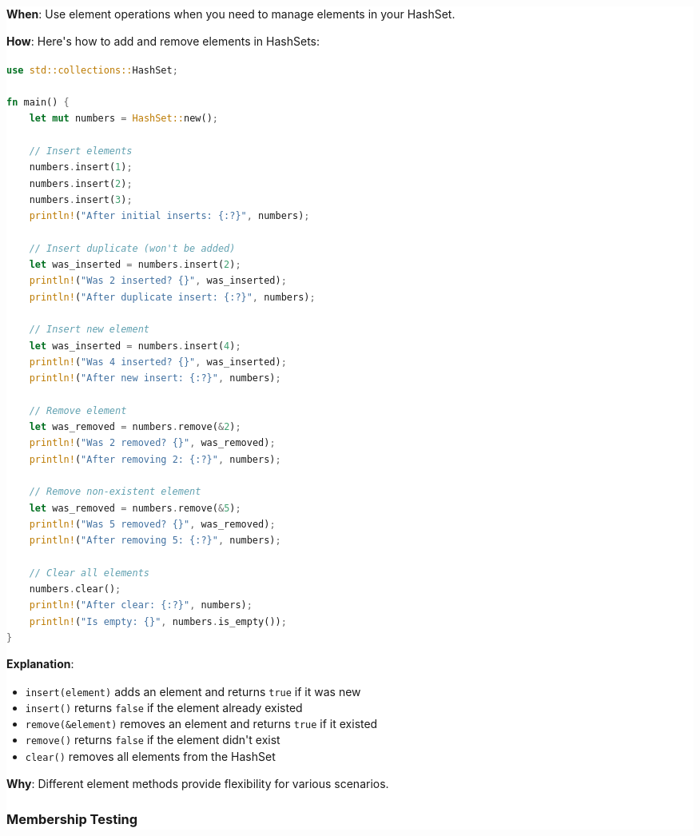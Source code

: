 **When**: Use element operations when you need to manage elements in your HashSet.

**How**: Here's how to add and remove elements in HashSets:

```rust
use std::collections::HashSet;

fn main() {
    let mut numbers = HashSet::new();

    // Insert elements
    numbers.insert(1);
    numbers.insert(2);
    numbers.insert(3);
    println!("After initial inserts: {:?}", numbers);

    // Insert duplicate (won't be added)
    let was_inserted = numbers.insert(2);
    println!("Was 2 inserted? {}", was_inserted);
    println!("After duplicate insert: {:?}", numbers);

    // Insert new element
    let was_inserted = numbers.insert(4);
    println!("Was 4 inserted? {}", was_inserted);
    println!("After new insert: {:?}", numbers);

    // Remove element
    let was_removed = numbers.remove(&2);
    println!("Was 2 removed? {}", was_removed);
    println!("After removing 2: {:?}", numbers);

    // Remove non-existent element
    let was_removed = numbers.remove(&5);
    println!("Was 5 removed? {}", was_removed);
    println!("After removing 5: {:?}", numbers);

    // Clear all elements
    numbers.clear();
    println!("After clear: {:?}", numbers);
    println!("Is empty: {}", numbers.is_empty());
}
```

**Explanation**:

- `insert(element)` adds an element and returns `true` if it was new
- `insert()` returns `false` if the element already existed
- `remove(&element)` removes an element and returns `true` if it existed
- `remove()` returns `false` if the element didn't exist
- `clear()` removes all elements from the HashSet

**Why**: Different element methods provide flexibility for various scenarios.

### Membership Testing
